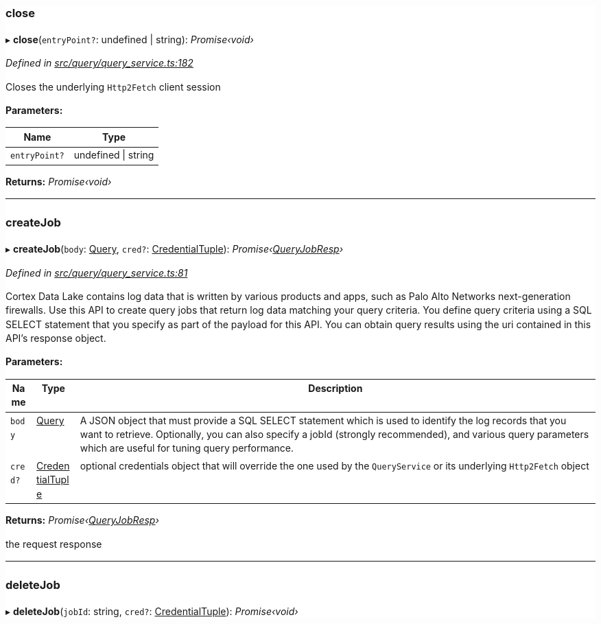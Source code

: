 ###  close

▸ **close**(`entryPoint?`: undefined | string): *Promise‹void›*

*Defined in [src/query/query_service.ts:182](https://github.com/xhoms/pan-cortex-data-lake-nodejs/blob/dcdea9e/src/query/query_service.ts#L182)*

Closes the underlying `Http2Fetch` client session

**Parameters:**

Name | Type |
------ | ------ |
`entryPoint?` | undefined &#124; string |

**Returns:** *Promise‹void›*

___

###  createJob

▸ **createJob**(`body`: [Query](../README.md#query), `cred?`: [CredentialTuple](../README.md#credentialtuple)): *Promise‹[QueryJobResp](../README.md#queryjobresp)›*

*Defined in [src/query/query_service.ts:81](https://github.com/xhoms/pan-cortex-data-lake-nodejs/blob/dcdea9e/src/query/query_service.ts#L81)*

Cortex Data Lake contains log data that is written by various products and apps, such as Palo Alto Networks
next-generation firewalls. Use this API to create query jobs that return log data matching your query criteria.
You define query criteria using a SQL SELECT statement that you specify as part of the payload for this API.
You can obtain query results using the uri contained in this API’s response object.

**Parameters:**

Name | Type | Description |
------ | ------ | ------ |
`body` | [Query](../README.md#query) | A JSON object that must provide a SQL SELECT statement which is used to identify the log records that you want to retrieve. Optionally, you can also specify a jobId (strongly recommended), and various query parameters which are useful for tuning query performance. |
`cred?` | [CredentialTuple](../README.md#credentialtuple) | optional credentials object that will override the one used by the `QueryService` or its underlying `Http2Fetch` object |

**Returns:** *Promise‹[QueryJobResp](../README.md#queryjobresp)›*

the request response

___

###  deleteJob

▸ **deleteJob**(`jobId`: string, `cred?`: [CredentialTuple](../README.md#credentialtuple)): *Promise‹void›*
